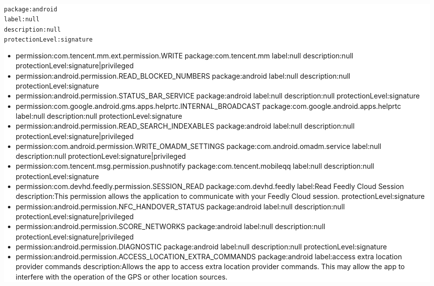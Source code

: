     package:android
    label:null
    description:null
    protectionLevel:signature
  + permission:com.tencent.mm.ext.permission.WRITE
    package:com.tencent.mm
    label:null
    description:null
    protectionLevel:signature|privileged
  + permission:android.permission.READ_BLOCKED_NUMBERS
    package:android
    label:null
    description:null
    protectionLevel:signature
  + permission:android.permission.STATUS_BAR_SERVICE
    package:android
    label:null
    description:null
    protectionLevel:signature
  + permission:com.google.android.gms.apps.helprtc.INTERNAL_BROADCAST
    package:com.google.android.apps.helprtc
    label:null
    description:null
    protectionLevel:signature
  + permission:android.permission.READ_SEARCH_INDEXABLES
    package:android
    label:null
    description:null
    protectionLevel:signature|privileged
  + permission:com.android.permission.WRITE_OMADM_SETTINGS
    package:com.android.omadm.service
    label:null
    description:null
    protectionLevel:signature|privileged
  + permission:com.tencent.msg.permission.pushnotify
    package:com.tencent.mobileqq
    label:null
    description:null
    protectionLevel:signature
  + permission:com.devhd.feedly.permission.SESSION_READ
    package:com.devhd.feedly
    label:Read Feedly Cloud Session
    description:This permission allows the application to communicate with your Feedly Cloud session.
    protectionLevel:signature
  + permission:android.permission.NFC_HANDOVER_STATUS
    package:android
    label:null
    description:null
    protectionLevel:signature|privileged
  + permission:android.permission.SCORE_NETWORKS
    package:android
    label:null
    description:null
    protectionLevel:signature|privileged
  + permission:android.permission.DIAGNOSTIC
    package:android
    label:null
    description:null
    protectionLevel:signature
  + permission:android.permission.ACCESS_LOCATION_EXTRA_COMMANDS
    package:android
    label:access extra location provider commands
    description:Allows the app to access extra location provider commands. This may allow the app to interfere with the operation of the GPS or other location sources.
